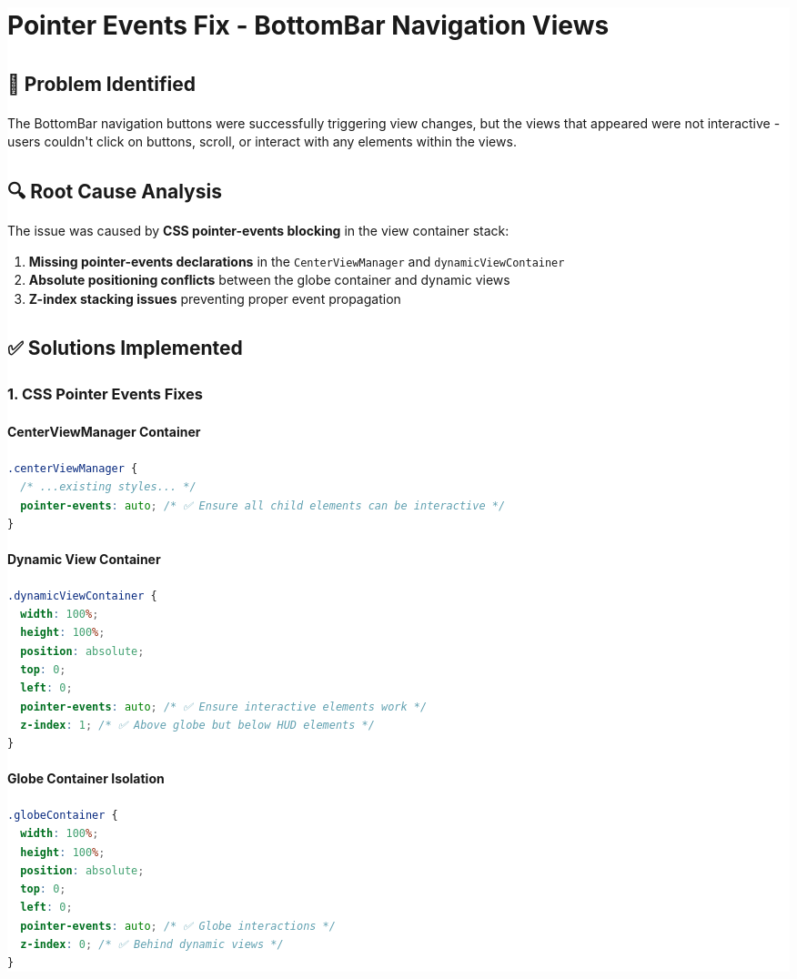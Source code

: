 # Pointer Events Fix - BottomBar Navigation Views

## 🎯 **Problem Identified**

The BottomBar navigation buttons were successfully triggering view changes, but the views that appeared were not interactive - users couldn't click on buttons, scroll, or interact with any elements within the views.

## 🔍 **Root Cause Analysis**

The issue was caused by **CSS pointer-events blocking** in the view container stack:

1. **Missing pointer-events declarations** in the `CenterViewManager` and `dynamicViewContainer`
2. **Absolute positioning conflicts** between the globe container and dynamic views
3. **Z-index stacking issues** preventing proper event propagation

## ✅ **Solutions Implemented**

### **1. CSS Pointer Events Fixes**

#### **CenterViewManager Container**
```css
.centerViewManager {
  /* ...existing styles... */
  pointer-events: auto; /* ✅ Ensure all child elements can be interactive */
}
```

#### **Dynamic View Container**
```css
.dynamicViewContainer {
  width: 100%;
  height: 100%;
  position: absolute;
  top: 0;
  left: 0;
  pointer-events: auto; /* ✅ Ensure interactive elements work */
  z-index: 1; /* ✅ Above globe but below HUD elements */
}
```

#### **Globe Container Isolation**
```css
.globeContainer {
  width: 100%;
  height: 100%;
  position: absolute;
  top: 0;
  left: 0;
  pointer-events: auto; /* ✅ Globe interactions */
  z-index: 0; /* ✅ Behind dynamic views */
}
```
